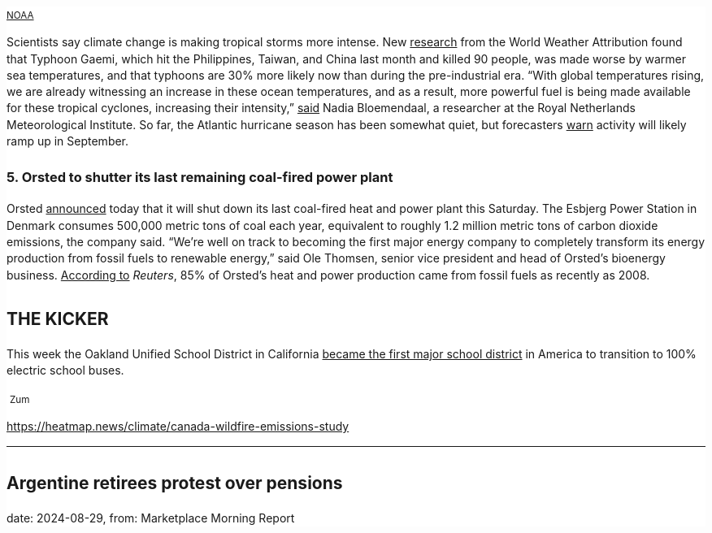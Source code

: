 <small class="image-media media-photo-credit" placeholder="Add Photo Credit..."><a href="https://www.nesdis.noaa.gov/news/hurricanes-cyclones-and-typhoons-whats-name?utm_campaign=heatmap_am&utm_source=hs_email&utm_medium=email&_hsenc=p2ANqtz--_PzPhnwtzkPEVUjRHfeTDl1trTl_H4bsiXnICfF2v_AmqG_tPmdNfmLZk_YSL8whdJwSL" rel="noopener noreferrer" target="_blank">NOAA</a></small></p><p>Scientists say climate change is making tropical storms more intense. New <a href="https://www.worldweatherattribution.org/climate-change-increased-typhoon-gaemis-wind-speeds-and-rainfall/?utm_campaign=heatmap_am&utm_source=hs_email&utm_medium=email&_hsenc=p2ANqtz--_PzPhnwtzkPEVUjRHfeTDl1trTl_H4bsiXnICfF2v_AmqG_tPmdNfmLZk_YSL8whdJwSL" rel="noopener noreferrer" target="_blank">research</a> from the World Weather Attribution found that Typhoon Gaemi, which hit the Philippines, Taiwan, and China last month and killed 90 people, was made worse by warmer sea temperatures, and that typhoons are 30% more likely now than during the pre-industrial era. “With global temperatures rising, we are already witnessing an increase in these ocean temperatures, and as a result, more powerful fuel is being made available for these tropical cyclones, increasing their intensity,” <a href="https://www.reuters.com/world/asia-pacific/deadly-typhoon-gaemi-made-worse-by-climate-change-scientists-say-2024-08-29/?utm_campaign=heatmap_am&utm_source=hs_email&utm_medium=email&_hsenc=p2ANqtz--_PzPhnwtzkPEVUjRHfeTDl1trTl_H4bsiXnICfF2v_AmqG_tPmdNfmLZk_YSL8whdJwSL" rel="noopener noreferrer" target="_blank">said</a> Nadia Bloemendaal, a researcher at the Royal Netherlands Meteorological Institute. So far, the Atlantic hurricane season has been somewhat quiet, but forecasters <a href="https://yaleclimateconnections.org/2024/08/where-are-the-hurricanes-the-atlantics-late-august-nap-may-lead-into-a-stormy-september/?utm_campaign=heatmap_am&utm_source=hs_email&utm_medium=email&_hsenc=p2ANqtz--_PzPhnwtzkPEVUjRHfeTDl1trTl_H4bsiXnICfF2v_AmqG_tPmdNfmLZk_YSL8whdJwSL" rel="noopener noreferrer" target="_blank">warn</a> activity will likely ramp up in September.</p><h3>5. Orsted to shutter its last remaining coal-fired power plant</h3><p>Orsted <a href="https://orsted.com/en/media/news/2024/08/orsted-shuts-down-its-last-coal-fired-heat-and-pow-14000900?utm_campaign=heatmap_am&utm_source=hs_email&utm_medium=email&_hsenc=p2ANqtz--_PzPhnwtzkPEVUjRHfeTDl1trTl_H4bsiXnICfF2v_AmqG_tPmdNfmLZk_YSL8whdJwSL" target="_blank">announced</a> today that it will shut down its last coal-fired heat and power plant this Saturday. The Esbjerg Power Station in Denmark consumes 500,000 metric tons of coal each year, equivalent to roughly 1.2 million metric tons of carbon dioxide emissions, the company said. “We’re well on track to becoming the first major energy company to completely transform its energy production from fossil fuels to renewable energy,” said Ole Thomsen, senior vice president and head of Orsted’s bioenergy business. <a href="https://www.reuters.com/business/energy/energy-group-orsted-shuts-down-its-last-coal-fired-plant-2024-08-29/?utm_campaign=heatmap_am&utm_source=hs_email&utm_medium=email&_hsenc=p2ANqtz--_PzPhnwtzkPEVUjRHfeTDl1trTl_H4bsiXnICfF2v_AmqG_tPmdNfmLZk_YSL8whdJwSL" rel="noopener noreferrer" target="_blank">According to</a> <em><em>Reuters</em></em>, 85% of Orsted’s heat and power production came from fossil fuels as recently as 2008.</p><h2>THE KICKER</h2><p>This week the Oakland Unified School District in California <a href="https://www.prnewswire.com/news-releases/zum-deploys-nations-first-100-electric-school-bus-fleet-in-oakland-california-for-the-2024-2025-school-year-302231174.html?utm_campaign=heatmap_am&utm_source=hs_email&utm_medium=email&_hsenc=p2ANqtz--_PzPhnwtzkPEVUjRHfeTDl1trTl_H4bsiXnICfF2v_AmqG_tPmdNfmLZk_YSL8whdJwSL" target="_blank">became the first major school district</a> in America to transition to 100% electric school buses.</p><p class="shortcode-media shortcode-media-rebelmouse-image">
<img alt="" class="rm-shortcode" data-rm-shortcode-id="696254ffcabea013be9fdc6b8b5f8069" data-rm-shortcode-name="rebelmouse-image" id="30d1a" loading="lazy" src="https://heatmap.news/media-library/eyJhbGciOiJIUzI1NiIsInR5cCI6IkpXVCJ9.eyJpbWFnZSI6Imh0dHBzOi8vYXNzZXRzLnJibC5tcy81MzU2OTQyMi9vcmlnaW4ucG5nIiwiZXhwaXJlc19hdCI6MTc4MDc0NjA0N30.zjPYJNg9f0XHNNcA8k2IDmZGQHwxO1fBRNamSxiDJwk/image.png?width=980"/>
<small class="image-media media-photo-credit" placeholder="Add Photo Credit...">Zum</small></p> 

<https://heatmap.news/climate/canada-wildfire-emissions-study>

---

## Argentine retirees protest over pensions

date: 2024-08-29, from: Marketplace Morning Report
